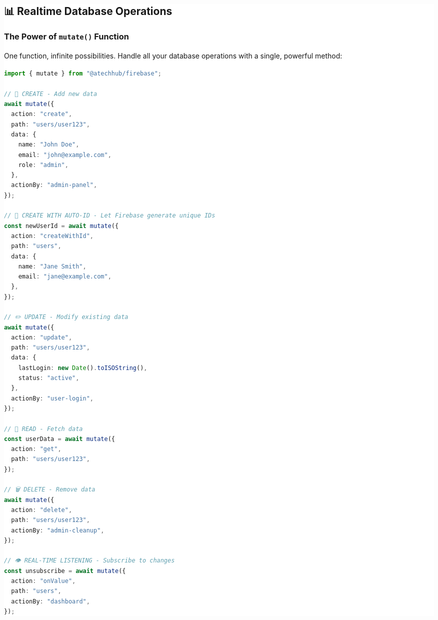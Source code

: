 ## 📊 Realtime Database Operations

### The Power of `mutate()` Function

One function, infinite possibilities. Handle all your database operations with a single, powerful method:

```typescript
import { mutate } from "@atechhub/firebase";

// 📝 CREATE - Add new data
await mutate({
  action: "create",
  path: "users/user123",
  data: {
    name: "John Doe",
    email: "john@example.com",
    role: "admin",
  },
  actionBy: "admin-panel",
});

// 📝 CREATE WITH AUTO-ID - Let Firebase generate unique IDs
const newUserId = await mutate({
  action: "createWithId",
  path: "users",
  data: {
    name: "Jane Smith",
    email: "jane@example.com",
  },
});

// ✏️ UPDATE - Modify existing data
await mutate({
  action: "update",
  path: "users/user123",
  data: {
    lastLogin: new Date().toISOString(),
    status: "active",
  },
  actionBy: "user-login",
});

// 📖 READ - Fetch data
const userData = await mutate({
  action: "get",
  path: "users/user123",
});

// 🗑️ DELETE - Remove data
await mutate({
  action: "delete",
  path: "users/user123",
  actionBy: "admin-cleanup",
});

// 👁️ REAL-TIME LISTENING - Subscribe to changes
const unsubscribe = await mutate({
  action: "onValue",
  path: "users",
  actionBy: "dashboard",
});
```
